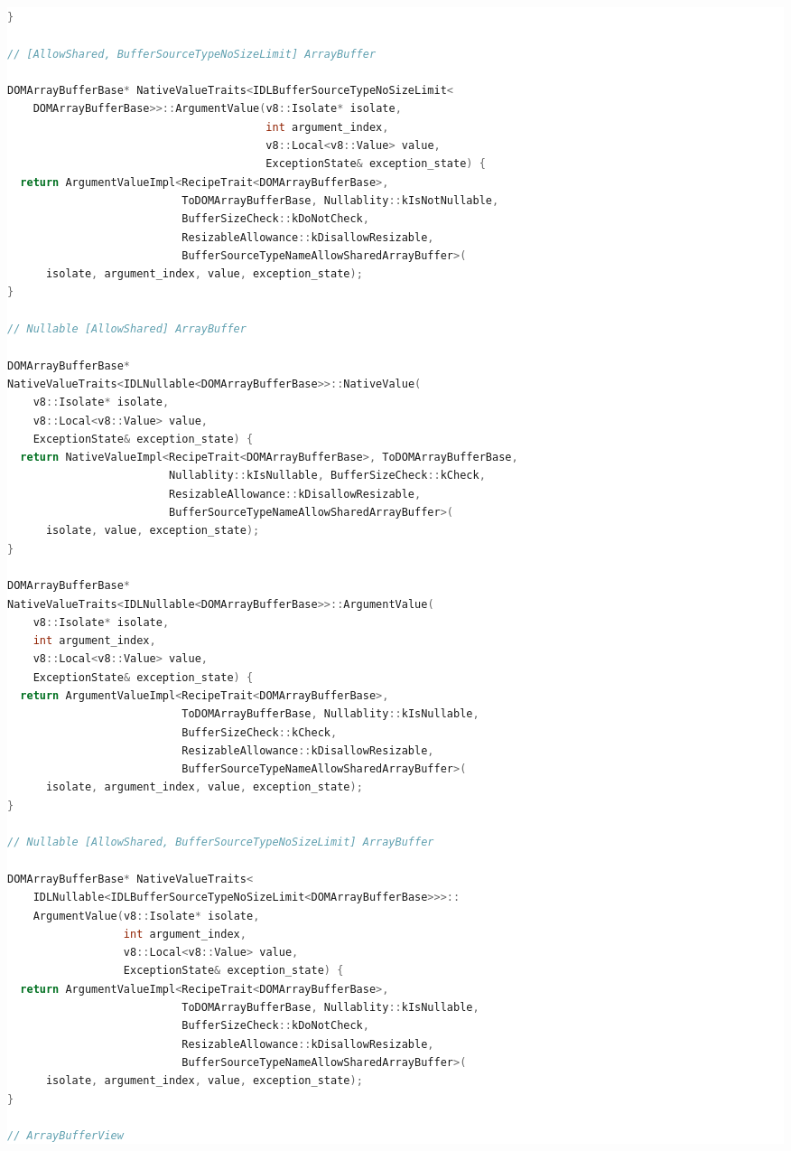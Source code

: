 ```cpp
}

// [AllowShared, BufferSourceTypeNoSizeLimit] ArrayBuffer

DOMArrayBufferBase* NativeValueTraits<IDLBufferSourceTypeNoSizeLimit<
    DOMArrayBufferBase>>::ArgumentValue(v8::Isolate* isolate,
                                        int argument_index,
                                        v8::Local<v8::Value> value,
                                        ExceptionState& exception_state) {
  return ArgumentValueImpl<RecipeTrait<DOMArrayBufferBase>,
                           ToDOMArrayBufferBase, Nullablity::kIsNotNullable,
                           BufferSizeCheck::kDoNotCheck,
                           ResizableAllowance::kDisallowResizable,
                           BufferSourceTypeNameAllowSharedArrayBuffer>(
      isolate, argument_index, value, exception_state);
}

// Nullable [AllowShared] ArrayBuffer

DOMArrayBufferBase*
NativeValueTraits<IDLNullable<DOMArrayBufferBase>>::NativeValue(
    v8::Isolate* isolate,
    v8::Local<v8::Value> value,
    ExceptionState& exception_state) {
  return NativeValueImpl<RecipeTrait<DOMArrayBufferBase>, ToDOMArrayBufferBase,
                         Nullablity::kIsNullable, BufferSizeCheck::kCheck,
                         ResizableAllowance::kDisallowResizable,
                         BufferSourceTypeNameAllowSharedArrayBuffer>(
      isolate, value, exception_state);
}

DOMArrayBufferBase*
NativeValueTraits<IDLNullable<DOMArrayBufferBase>>::ArgumentValue(
    v8::Isolate* isolate,
    int argument_index,
    v8::Local<v8::Value> value,
    ExceptionState& exception_state) {
  return ArgumentValueImpl<RecipeTrait<DOMArrayBufferBase>,
                           ToDOMArrayBufferBase, Nullablity::kIsNullable,
                           BufferSizeCheck::kCheck,
                           ResizableAllowance::kDisallowResizable,
                           BufferSourceTypeNameAllowSharedArrayBuffer>(
      isolate, argument_index, value, exception_state);
}

// Nullable [AllowShared, BufferSourceTypeNoSizeLimit] ArrayBuffer

DOMArrayBufferBase* NativeValueTraits<
    IDLNullable<IDLBufferSourceTypeNoSizeLimit<DOMArrayBufferBase>>>::
    ArgumentValue(v8::Isolate* isolate,
                  int argument_index,
                  v8::Local<v8::Value> value,
                  ExceptionState& exception_state) {
  return ArgumentValueImpl<RecipeTrait<DOMArrayBufferBase>,
                           ToDOMArrayBufferBase, Nullablity::kIsNullable,
                           BufferSizeCheck::kDoNotCheck,
                           ResizableAllowance::kDisallowResizable,
                           BufferSourceTypeNameAllowSharedArrayBuffer>(
      isolate, argument_index, value, exception_state);
}

// ArrayBufferView

```